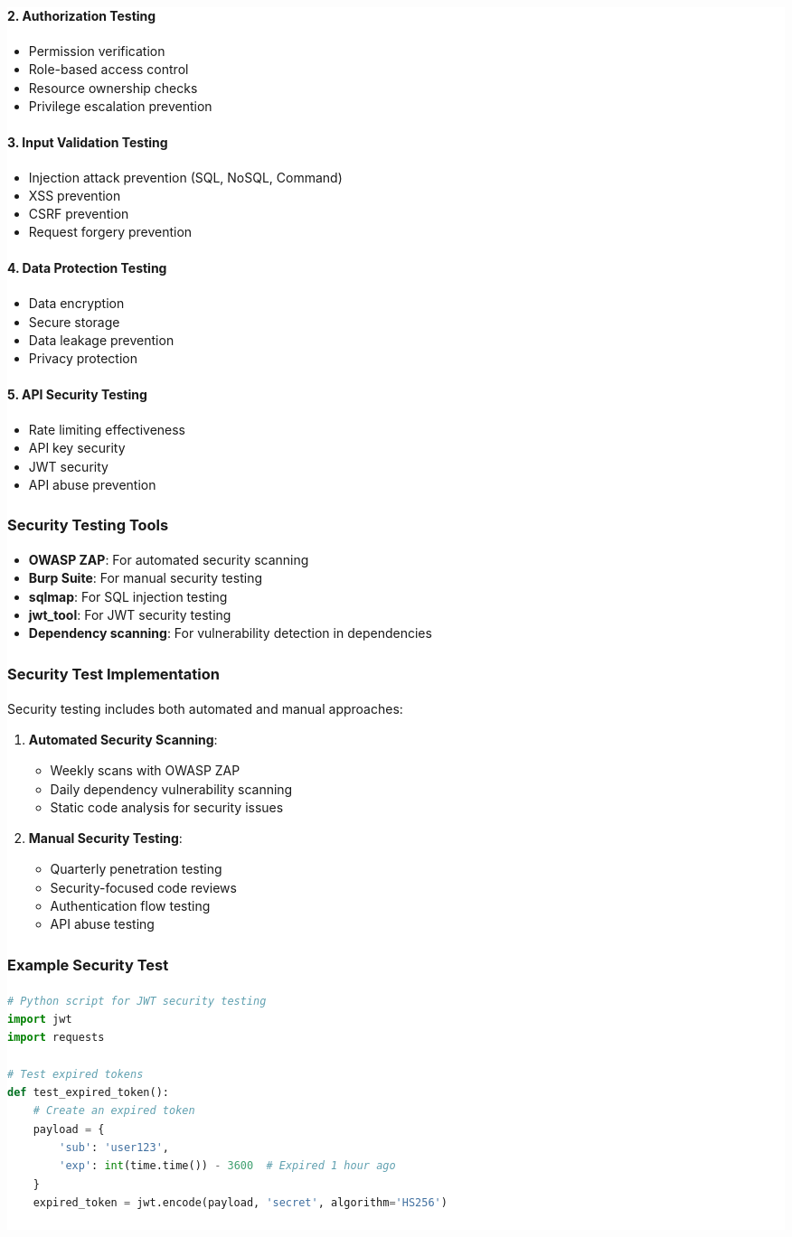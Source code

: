 #### 2. Authorization Testing

- Permission verification
- Role-based access control
- Resource ownership checks
- Privilege escalation prevention

#### 3. Input Validation Testing

- Injection attack prevention (SQL, NoSQL, Command)
- XSS prevention
- CSRF prevention
- Request forgery prevention

#### 4. Data Protection Testing

- Data encryption
- Secure storage
- Data leakage prevention
- Privacy protection

#### 5. API Security Testing

- Rate limiting effectiveness
- API key security
- JWT security
- API abuse prevention

### Security Testing Tools

- **OWASP ZAP**: For automated security scanning
- **Burp Suite**: For manual security testing
- **sqlmap**: For SQL injection testing
- **jwt_tool**: For JWT security testing
- **Dependency scanning**: For vulnerability detection in dependencies

### Security Test Implementation

Security testing includes both automated and manual approaches:

1. **Automated Security Scanning**:
   - Weekly scans with OWASP ZAP
   - Daily dependency vulnerability scanning
   - Static code analysis for security issues

2. **Manual Security Testing**:
   - Quarterly penetration testing
   - Security-focused code reviews
   - Authentication flow testing
   - API abuse testing

### Example Security Test

```python
# Python script for JWT security testing
import jwt
import requests

# Test expired tokens
def test_expired_token():
    # Create an expired token
    payload = {
        'sub': 'user123',
        'exp': int(time.time()) - 3600  # Expired 1 hour ago
    }
    expired_token = jwt.encode(payload, 'secret', algorithm='HS256')
    
```